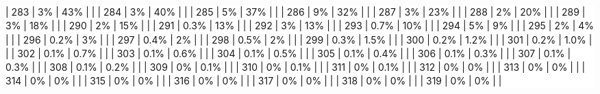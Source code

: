 | 283 | 3% | 43% |  |
| 284 | 3% | 40% |  |
| 285 | 5% | 37% |  |
| 286 | 9% | 32% |  |
| 287 | 3% | 23% |  |
| 288 | 2% | 20% |  |
| 289 | 3% | 18% |  |
| 290 | 2% | 15% |  |
| 291 | 0.3% | 13% |  |
| 292 | 3% | 13% |  |
| 293 | 0.7% | 10% |  |
| 294 | 5% | 9% |  |
| 295 | 2% | 4% |  |
| 296 | 0.2% | 3% |  |
| 297 | 0.4% | 2% |  |
| 298 | 0.5% | 2% |  |
| 299 | 0.3% | 1.5% |  |
| 300 | 0.2% | 1.2% |  |
| 301 | 0.2% | 1.0% |  |
| 302 | 0.1% | 0.7% |  |
| 303 | 0.1% | 0.6% |  |
| 304 | 0.1% | 0.5% |  |
| 305 | 0.1% | 0.4% |  |
| 306 | 0.1% | 0.3% |  |
| 307 | 0.1% | 0.3% |  |
| 308 | 0.1% | 0.2% |  |
| 309 | 0% | 0.1% |  |
| 310 | 0% | 0.1% |  |
| 311 | 0% | 0.1% |  |
| 312 | 0% | 0% |  |
| 313 | 0% | 0% |  |
| 314 | 0% | 0% |  |
| 315 | 0% | 0% |  |
| 316 | 0% | 0% |  |
| 317 | 0% | 0% |  |
| 318 | 0% | 0% |  |
| 319 | 0% | 0% |  |